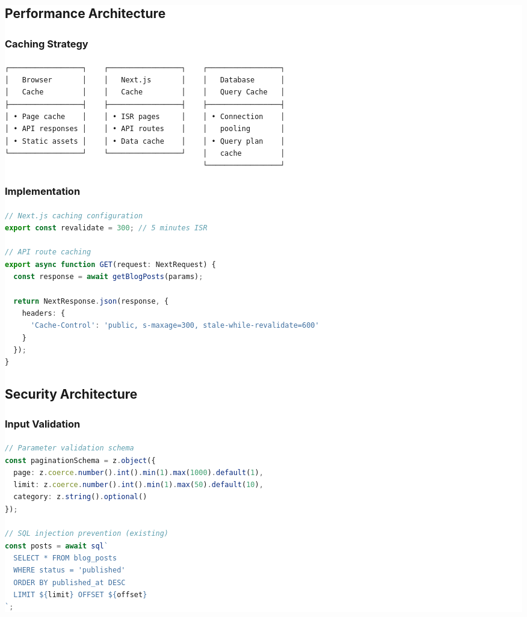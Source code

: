## Performance Architecture

### Caching Strategy
```
┌─────────────────┐    ┌─────────────────┐    ┌─────────────────┐
│   Browser       │    │   Next.js       │    │   Database      │
│   Cache         │    │   Cache         │    │   Query Cache   │
├─────────────────┤    ├─────────────────┤    ├─────────────────┤
│ • Page cache    │    │ • ISR pages     │    │ • Connection    │
│ • API responses │    │ • API routes    │    │   pooling       │
│ • Static assets │    │ • Data cache    │    │ • Query plan    │
└─────────────────┘    └─────────────────┘    │   cache         │
                                              └─────────────────┘
```

### Implementation
```typescript
// Next.js caching configuration
export const revalidate = 300; // 5 minutes ISR

// API route caching
export async function GET(request: NextRequest) {
  const response = await getBlogPosts(params);
  
  return NextResponse.json(response, {
    headers: {
      'Cache-Control': 'public, s-maxage=300, stale-while-revalidate=600'
    }
  });
}
```

## Security Architecture

### Input Validation
```typescript
// Parameter validation schema
const paginationSchema = z.object({
  page: z.coerce.number().int().min(1).max(1000).default(1),
  limit: z.coerce.number().int().min(1).max(50).default(10),
  category: z.string().optional()
});

// SQL injection prevention (existing)
const posts = await sql`
  SELECT * FROM blog_posts 
  WHERE status = 'published'
  ORDER BY published_at DESC
  LIMIT ${limit} OFFSET ${offset}
`;
```
